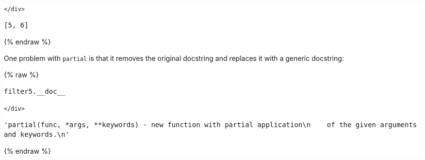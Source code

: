 </pre></div>

    </div>
</div>
</div>

<div class="output_wrapper">
<div class="output">

<div class="output_area">



<div class="output_text output_subarea output_execute_result">
<pre>[5, 6]</pre>
</div>

</div>

</div>
</div>

</div>
    {% endraw %}

<div class="cell border-box-sizing text_cell rendered"><div class="inner_cell">
<div class="text_cell_render border-box-sizing rendered_html">
<p>One problem with <code>partial</code> is that it removes the original docstring and replaces it with a generic docstring:</p>

</div>
</div>
</div>
    {% raw %}
    
<div class="cell border-box-sizing code_cell rendered">
<div class="input">

<div class="inner_cell">
    <div class="input_area">
<div class=" highlight hl-ipython3"><pre><span></span><span class="n">filter5</span><span class="o">.</span><span class="vm">__doc__</span>
</pre></div>

    </div>
</div>
</div>

<div class="output_wrapper">
<div class="output">

<div class="output_area">



<div class="output_text output_subarea output_execute_result">
<pre>&#39;partial(func, *args, **keywords) - new function with partial application\n    of the given arguments and keywords.\n&#39;</pre>
</div>

</div>

</div>
</div>

</div>
    {% endraw %}
